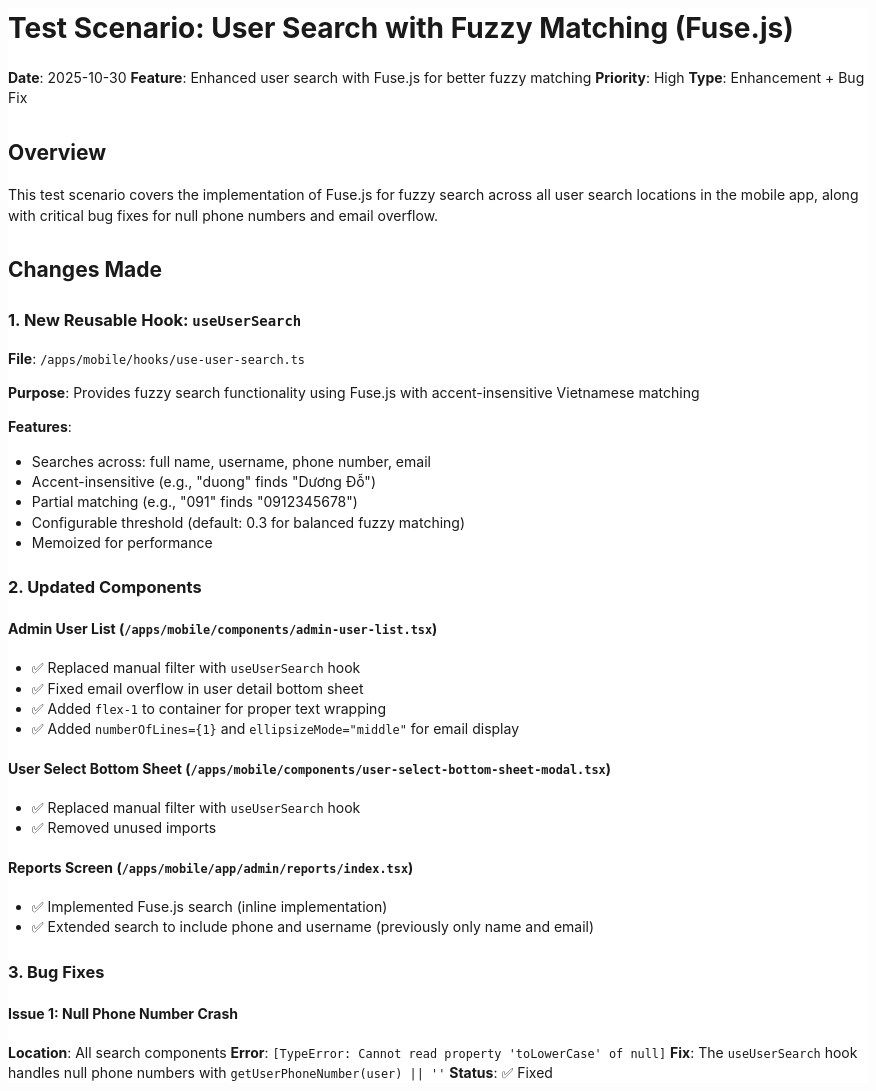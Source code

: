 # Test Scenario: User Search with Fuzzy Matching (Fuse.js)

**Date**: 2025-10-30
**Feature**: Enhanced user search with Fuse.js for better fuzzy matching
**Priority**: High
**Type**: Enhancement + Bug Fix

## Overview

This test scenario covers the implementation of Fuse.js for fuzzy search across all user search locations in the mobile app, along with critical bug fixes for null phone numbers and email overflow.

## Changes Made

### 1. New Reusable Hook: `useUserSearch`

**File**: `/apps/mobile/hooks/use-user-search.ts`

**Purpose**: Provides fuzzy search functionality using Fuse.js with accent-insensitive Vietnamese matching

**Features**:
- Searches across: full name, username, phone number, email
- Accent-insensitive (e.g., "duong" finds "Dương Đỗ")
- Partial matching (e.g., "091" finds "0912345678")
- Configurable threshold (default: 0.3 for balanced fuzzy matching)
- Memoized for performance

### 2. Updated Components

#### Admin User List (`/apps/mobile/components/admin-user-list.tsx`)
- ✅ Replaced manual filter with `useUserSearch` hook
- ✅ Fixed email overflow in user detail bottom sheet
- ✅ Added `flex-1` to container for proper text wrapping
- ✅ Added `numberOfLines={1}` and `ellipsizeMode="middle"` for email display

#### User Select Bottom Sheet (`/apps/mobile/components/user-select-bottom-sheet-modal.tsx`)
- ✅ Replaced manual filter with `useUserSearch` hook
- ✅ Removed unused imports

#### Reports Screen (`/apps/mobile/app/admin/reports/index.tsx`)
- ✅ Implemented Fuse.js search (inline implementation)
- ✅ Extended search to include phone and username (previously only name and email)

### 3. Bug Fixes

#### Issue 1: Null Phone Number Crash
**Location**: All search components
**Error**: `[TypeError: Cannot read property 'toLowerCase' of null]`
**Fix**: The `useUserSearch` hook handles null phone numbers with `getUserPhoneNumber(user) || ''`
**Status**: ✅ Fixed
